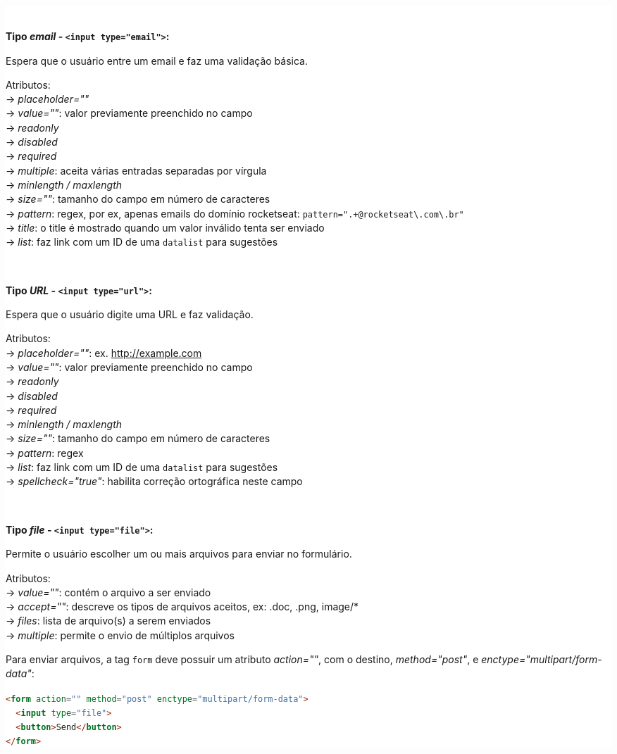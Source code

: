 <br>

**Tipo _email_ - `<input type="email">`:**

Espera que o usuário entre um email e faz uma validação básica.

Atributos: \
-> _placeholder=""_ \
-> _value=""_: valor previamente preenchido no campo\
-> _readonly_ \
-> _disabled_ \
-> _required_ \
-> _multiple_: aceita várias entradas separadas por vírgula\
-> _minlength / maxlength_ \
-> _size=""_: tamanho do campo em número de caracteres \
-> _pattern_: regex, por ex, apenas emails do domínio rocketseat: `pattern=".+@rocketseat\.com\.br"` \
-> _title_: o title é mostrado quando um valor inválido tenta ser enviado \
-> _list_: faz link com um ID de uma `datalist` para sugestões

<br>

**Tipo *URL* - `<input type="url">`:**

Espera que o usuário digite uma URL e faz validação.

Atributos: \
-> _placeholder=""_: ex. http://example.com \
-> _value=""_: valor previamente preenchido no campo\
-> _readonly_ \
-> _disabled_ \
-> _required_ \
-> _minlength / maxlength_ \
-> _size=""_: tamanho do campo em número de caracteres \
-> _pattern_: regex \
-> _list_: faz link com um ID de uma `datalist` para sugestões \
-> _spellcheck="true"_: habilita correção ortográfica neste campo

<br>

**Tipo *file* - `<input type="file">`:**

Permite o usuário escolher um ou mais arquivos para enviar no formulário.

Atributos: \
-> _value=""_: contém o arquivo a ser enviado \
-> _accept=""_: descreve os tipos de arquivos aceitos, ex: .doc, .png, image/* \
-> _files_: lista de arquivo(s) a serem enviados \
-> _multiple_: permite o envio de múltiplos arquivos 

Para enviar arquivos, a tag `form` deve possuir um atributo _action=""_, com o destino, _method="post"_, e _enctype="multipart/form-data"_:

```html
<form action="" method="post" enctype="multipart/form-data">
  <input type="file">
  <button>Send</button>
</form>
```
